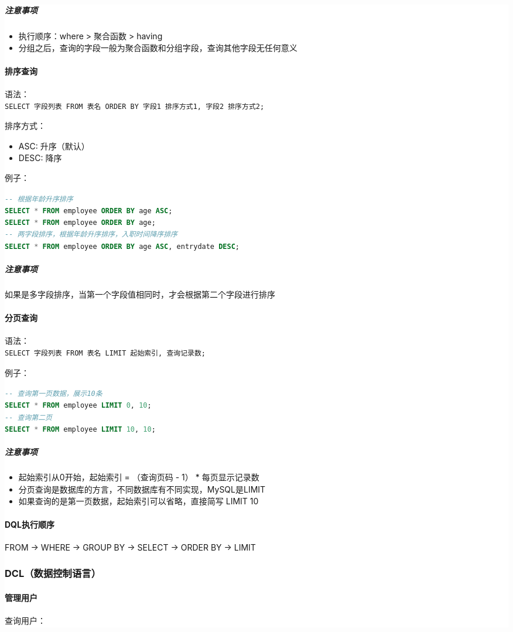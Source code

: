 ##### 注意事项

- 执行顺序：where > 聚合函数 > having
- 分组之后，查询的字段一般为聚合函数和分组字段，查询其他字段无任何意义

#### 排序查询

语法：  
`SELECT 字段列表 FROM 表名 ORDER BY 字段1 排序方式1, 字段2 排序方式2;`

排序方式：

- ASC: 升序（默认）
- DESC: 降序

例子：

```sql
-- 根据年龄升序排序
SELECT * FROM employee ORDER BY age ASC;
SELECT * FROM employee ORDER BY age;
-- 两字段排序，根据年龄升序排序，入职时间降序排序
SELECT * FROM employee ORDER BY age ASC, entrydate DESC;
```

##### 注意事项

如果是多字段排序，当第一个字段值相同时，才会根据第二个字段进行排序

#### 分页查询

语法：  
`SELECT 字段列表 FROM 表名 LIMIT 起始索引, 查询记录数;`

例子：

```sql
-- 查询第一页数据，展示10条
SELECT * FROM employee LIMIT 0, 10;
-- 查询第二页
SELECT * FROM employee LIMIT 10, 10;
```

##### 注意事项

- 起始索引从0开始，起始索引 = （查询页码 - 1） * 每页显示记录数
- 分页查询是数据库的方言，不同数据库有不同实现，MySQL是LIMIT
- 如果查询的是第一页数据，起始索引可以省略，直接简写 LIMIT 10

#### DQL执行顺序

FROM -> WHERE -> GROUP BY -> SELECT -> ORDER BY -> LIMIT

### DCL（数据控制语言）

#### 管理用户

查询用户：
